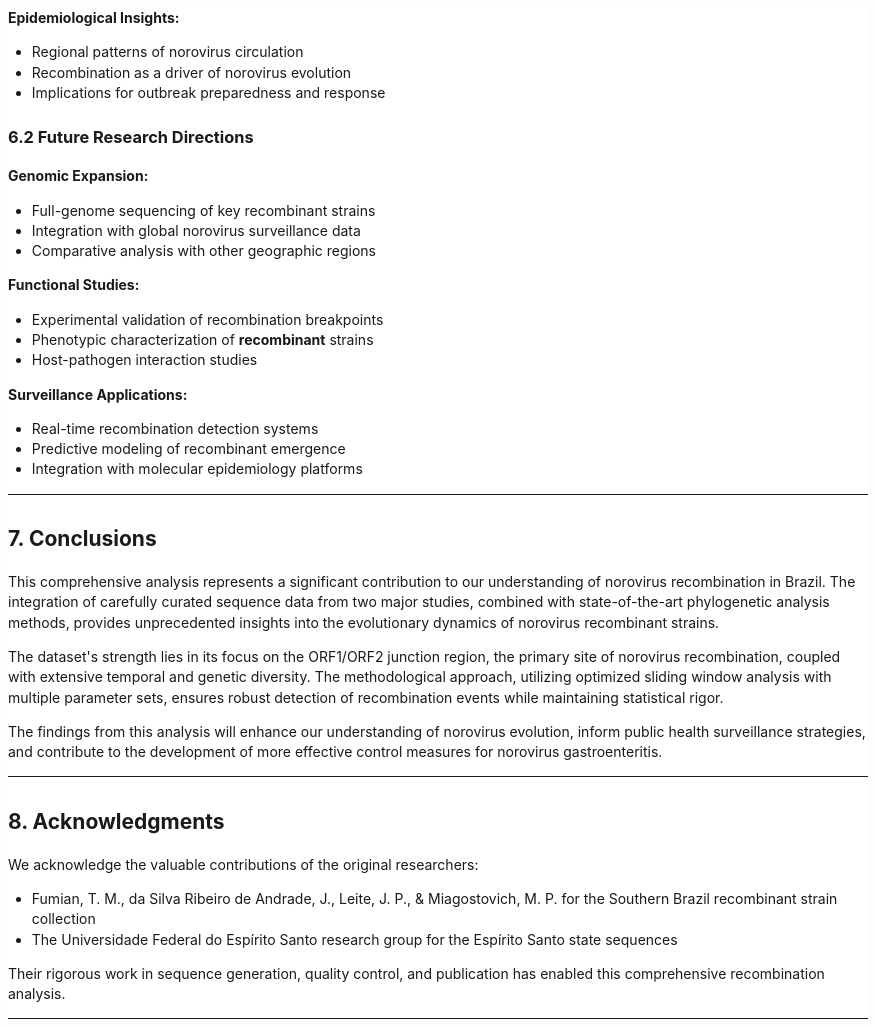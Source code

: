 **Epidemiological Insights:**

- Regional patterns of norovirus circulation
- Recombination as a driver of norovirus evolution
- Implications for outbreak preparedness and response

### 6.2 Future Research Directions

**Genomic Expansion:**

- Full-genome sequencing of key recombinant strains
- Integration with global norovirus surveillance data
- Comparative analysis with other geographic regions

**Functional Studies:**

- Experimental validation of recombination breakpoints
- Phenotypic characterization of **recombinant** strains
- Host-pathogen interaction studies

**Surveillance Applications:**

- Real-time recombination detection systems
- Predictive modeling of recombinant emergence
- Integration with molecular epidemiology platforms

---

## 7. Conclusions

This comprehensive analysis represents a significant contribution to our understanding of norovirus recombination in Brazil. The integration of carefully curated sequence data from two major studies, combined with state-of-the-art phylogenetic analysis methods, provides unprecedented insights into the evolutionary dynamics of norovirus recombinant strains.

The dataset's strength lies in its focus on the ORF1/ORF2 junction region, the primary site of norovirus recombination, coupled with extensive temporal and genetic diversity. The methodological approach, utilizing optimized sliding window analysis with multiple parameter sets, ensures robust detection of recombination events while maintaining statistical rigor.

The findings from this analysis will enhance our understanding of norovirus evolution, inform public health surveillance strategies, and contribute to the development of more effective control measures for norovirus gastroenteritis.

---

## 8. Acknowledgments

We acknowledge the valuable contributions of the original researchers:

- Fumian, T. M., da Silva Ribeiro de Andrade, J., Leite, J. P., & Miagostovich, M. P. for the Southern Brazil recombinant strain collection
- The Universidade Federal do Espírito Santo research group for the Espírito Santo state sequences

Their rigorous work in sequence generation, quality control, and publication has enabled this comprehensive recombination analysis.

---